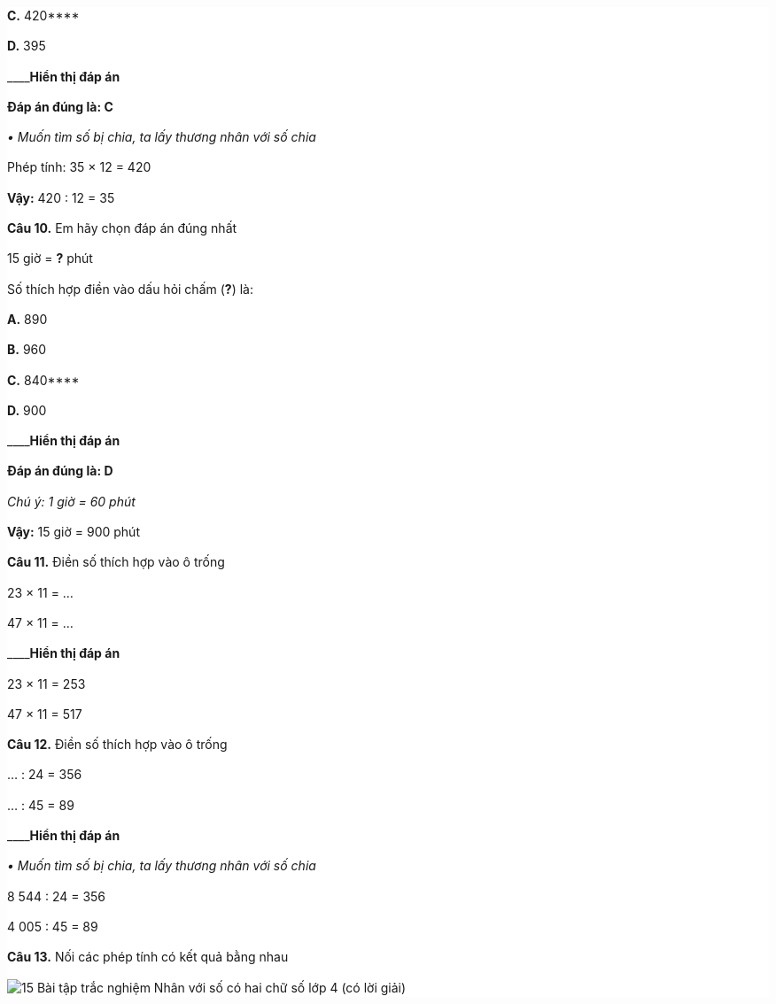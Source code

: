 **C.** 420****

**D.** 395

____**Hiển thị đáp án**

**Đáp án đúng là: C**

_• Muốn tìm số bị chia, ta lấy thương nhân với số chia_

Phép tính: 35 × 12 = 420

**Vậy:** 420 : 12 = 35

**Câu 10.** Em hãy chọn đáp án đúng nhất

15 giờ = **?** phút

Số thích hợp điền vào dấu hỏi chấm (**?**) là:

**A.** 890

**B.** 960

**C.** 840****

**D.** 900

____**Hiển thị đáp án**

**Đáp án đúng là: D**

_Chú ý: 1 giờ = 60 phút_

**Vậy:** 15 giờ = 900 phút

**Câu 11.** Điền số thích hợp vào ô trống

23 × 11 = …

47 × 11 = …

____**Hiển thị đáp án**

23 × 11 = 253

47 × 11 = 517

**Câu 12.** Điền số thích hợp vào ô trống

… : 24 = 356

… : 45 = 89

____**Hiển thị đáp án**

_• Muốn tìm số bị chia, ta lấy thương nhân với số chia_

8 544 : 24 = 356

4 005 : 45 = 89

**Câu 13.** Nối các phép tính có kết quả bằng nhau

![15 Bài tập trắc nghiệm Nhân với số có hai chữ số lớp 4 \(có lời giải\)](https://vietjack.com/toan-4-kn/images/trac-nghiem-nhan-voi-so-co-hai-chu-so-7.PNG)
